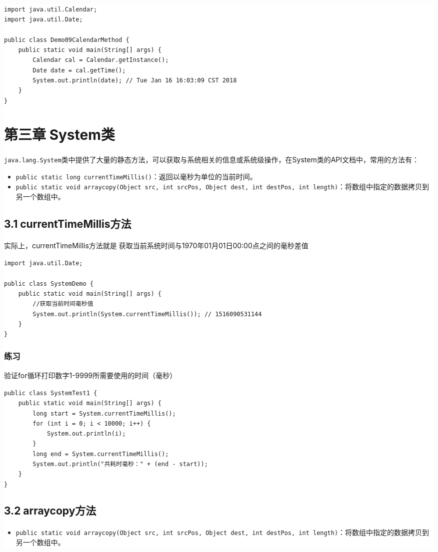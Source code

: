 	import java.util.Calendar;
	import java.util.Date;
	
	public class Demo09CalendarMethod {
	    public static void main(String[] args) {
	        Calendar cal = Calendar.getInstance();
	        Date date = cal.getTime();
	        System.out.println(date); // Tue Jan 16 16:03:09 CST 2018
	    }
	}

# 第三章 System类

`java.lang.System`类中提供了大量的静态方法，可以获取与系统相关的信息或系统级操作，在System类的API文档中，常用的方法有：

- `public static long currentTimeMillis()`：返回以毫秒为单位的当前时间。
- `public static void arraycopy(Object src, int srcPos, Object dest, int destPos, int length)`：将数组中指定的数据拷贝到另一个数组中。

## 3.1 currentTimeMillis方法

实际上，currentTimeMillis方法就是 获取当前系统时间与1970年01月01日00:00点之间的毫秒差值

	import java.util.Date;
	
	public class SystemDemo {
	    public static void main(String[] args) {
	       	//获取当前时间毫秒值
	        System.out.println(System.currentTimeMillis()); // 1516090531144
	    }
	}


### 练习

验证for循环打印数字1-9999所需要使用的时间（毫秒）


	public class SystemTest1 {
	    public static void main(String[] args) {
	        long start = System.currentTimeMillis();
	        for (int i = 0; i < 10000; i++) {
	            System.out.println(i);
	        }
	        long end = System.currentTimeMillis();
	        System.out.println("共耗时毫秒：" + (end - start));
	    }
	}


## 3.2 arraycopy方法

* `public static void arraycopy(Object src, int srcPos, Object dest, int destPos, int length)`：将数组中指定的数据拷贝到另一个数组中。
